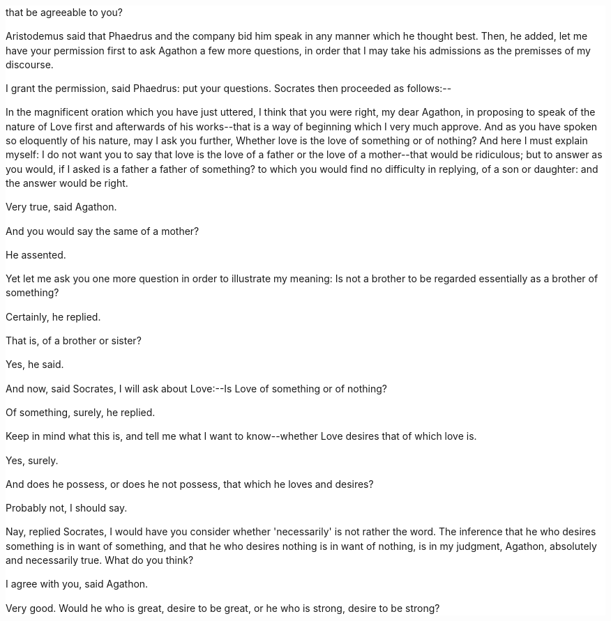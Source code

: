 that be agreeable to you?

Aristodemus said that Phaedrus and the company bid him speak in
any manner which he thought best. Then, he added, let me have your
permission first to ask Agathon a few more questions, in order that I
may take his admissions as the premisses of my discourse.

I grant the permission, said Phaedrus: put your questions. Socrates then
proceeded as follows:--

In the magnificent oration which you have just uttered, I think that you
were right, my dear Agathon, in proposing to speak of the nature of Love
first and afterwards of his works--that is a way of beginning which I
very much approve. And as you have spoken so eloquently of his nature,
may I ask you further, Whether love is the love of something or of
nothing? And here I must explain myself: I do not want you to say that
love is the love of a father or the love of a mother--that would be
ridiculous; but to answer as you would, if I asked is a father a father
of something? to which you would find no difficulty in replying, of a
son or daughter: and the answer would be right.

Very true, said Agathon.

And you would say the same of a mother?

He assented.

Yet let me ask you one more question in order to illustrate my meaning:
Is not a brother to be regarded essentially as a brother of something?

Certainly, he replied.

That is, of a brother or sister?

Yes, he said.

And now, said Socrates, I will ask about Love:--Is Love of something or
of nothing?

Of something, surely, he replied.

Keep in mind what this is, and tell me what I want to know--whether Love
desires that of which love is.

Yes, surely.

And does he possess, or does he not possess, that which he loves and
desires?

Probably not, I should say.

Nay, replied Socrates, I would have you consider whether 'necessarily'
is not rather the word. The inference that he who desires something
is in want of something, and that he who desires nothing is in want of
nothing, is in my judgment, Agathon, absolutely and necessarily true.
What do you think?

I agree with you, said Agathon.

Very good. Would he who is great, desire to be great, or he who is
strong, desire to be strong?
